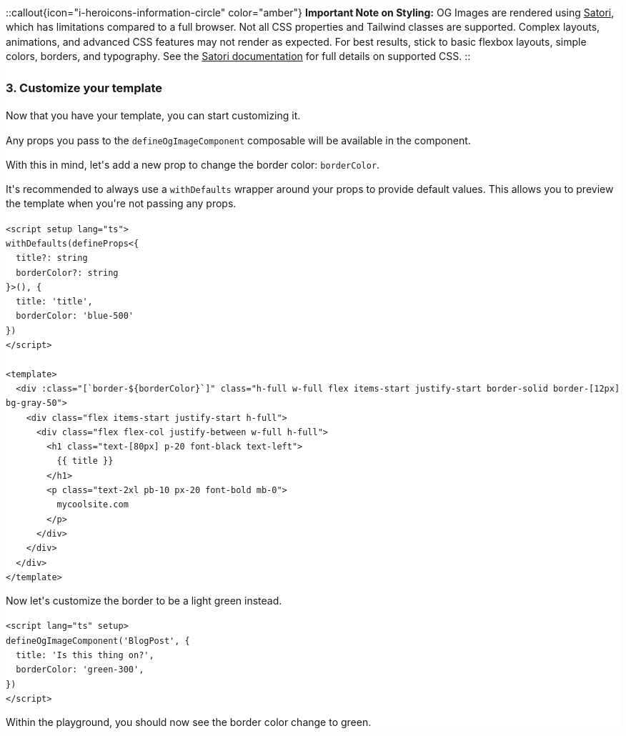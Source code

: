 ::callout{icon="i-heroicons-information-circle" color="amber"}
**Important Note on Styling:** OG Images are rendered using [Satori](https://github.com/vercel/satori), which has limitations compared to a full browser. Not all CSS properties and Tailwind classes are supported. Complex layouts, animations, and advanced CSS features may not render as expected. For best results, stick to basic flexbox layouts, simple colors, borders, and typography. See the [Satori documentation](https://github.com/vercel/satori#css) for full details on supported CSS.
::

### 3. Customize your template

Now that you have your template, you can start customizing it.

Any props you pass to the `defineOgImageComponent` composable will be available in the component.

With this in mind, let's add a new prop to change the border color: `borderColor`.

It's recommended to always use a `withDefaults` wrapper around your props to provide default values. This allows
you to preview the template when you're not passing any props.

```vue [components/OgImage/BlogPost.vue]
<script setup lang="ts">
withDefaults(defineProps<{
  title?: string
  borderColor?: string
}>(), {
  title: 'title',
  borderColor: 'blue-500'
})
</script>

<template>
  <div :class="[`border-${borderColor}`]" class="h-full w-full flex items-start justify-start border-solid border-[12px] bg-gray-50">
    <div class="flex items-start justify-start h-full">
      <div class="flex flex-col justify-between w-full h-full">
        <h1 class="text-[80px] p-20 font-black text-left">
          {{ title }}
        </h1>
        <p class="text-2xl pb-10 px-20 font-bold mb-0">
          mycoolsite.com
        </p>
      </div>
    </div>
  </div>
</template>
```

Now let's customize the border to be a light green instead.

```vue [pages/index.vue]
<script lang="ts" setup>
defineOgImageComponent('BlogPost', {
  title: 'Is this thing on?',
  borderColor: 'green-300',
})
</script>
```
Within the playground, you should now see the border color change to green.
